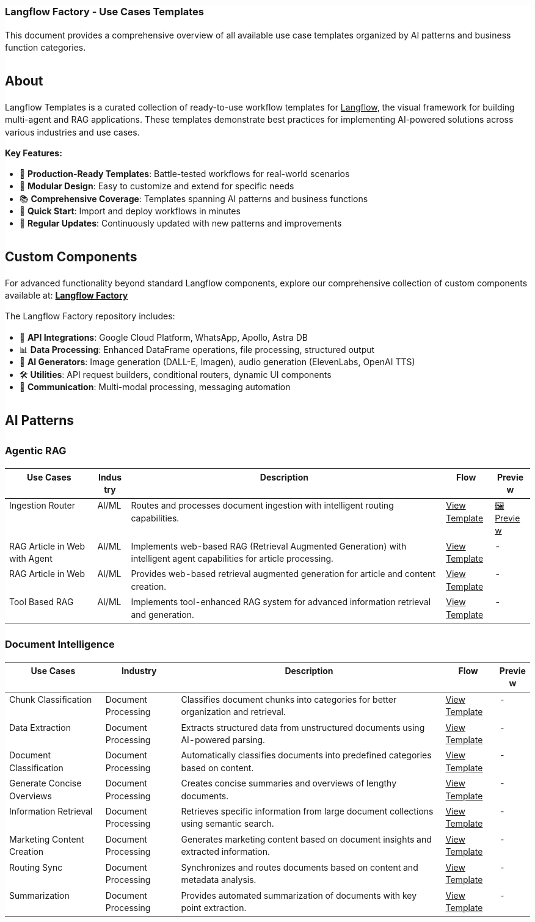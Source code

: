 ### Langflow Factory - Use Cases Templates

This document provides a comprehensive overview of all available use case templates organized by AI patterns and business function categories.

## About

Langflow Templates is a curated collection of ready-to-use workflow templates for [Langflow](https://github.com/langflow-ai/langflow), the visual framework for building multi-agent and RAG applications. These templates demonstrate best practices for implementing AI-powered solutions across various industries and use cases.

**Key Features:**
- 🎯 **Production-Ready Templates**: Battle-tested workflows for real-world scenarios
- 🔧 **Modular Design**: Easy to customize and extend for specific needs  
- 📚 **Comprehensive Coverage**: Templates spanning AI patterns and business functions
- 🚀 **Quick Start**: Import and deploy workflows in minutes
- 🔄 **Regular Updates**: Continuously updated with new patterns and improvements

## Custom Components

For advanced functionality beyond standard Langflow components, explore our comprehensive collection of custom components available at: **[Langflow Factory](https://github.com/Empreiteiro/langflow-factory)**

The Langflow Factory repository includes:
- 🔗 **API Integrations**: Google Cloud Platform, WhatsApp, Apollo, Astra DB
- 📊 **Data Processing**: Enhanced DataFrame operations, file processing, structured output
- 🎨 **AI Generators**: Image generation (DALL-E, Imagen), audio generation (ElevenLabs, OpenAI TTS)  
- 🛠️ **Utilities**: API request builders, conditional routers, dynamic UI components
- 💬 **Communication**: Multi-modal processing, messaging automation

## AI Patterns

### Agentic RAG

| Use Cases | Industry | Description | Flow | Preview |
|-----------|----------|-------------|------|---------|
| Ingestion Router | AI/ML | Routes and processes document ingestion with intelligent routing capabilities. | [View Template](https://github.com/Empreiteiro/langflow-templates/blob/master/ai_patterns/agentic_rag/ingestion_router) | [🖼️ Preview](https://github.com/Empreiteiro/langflow-templates/blob/master/ai_patterns/agentic_rag/ingestion_router/ingestion_router.png) |
| RAG Article in Web with Agent | AI/ML | Implements web-based RAG (Retrieval Augmented Generation) with intelligent agent capabilities for article processing. | [View Template](https://github.com/Empreiteiro/langflow-templates/blob/master/ai_patterns/agentic_rag/rag_article_in_web_with_agent) | - |
| RAG Article in Web | AI/ML | Provides web-based retrieval augmented generation for article and content creation. | [View Template](https://github.com/Empreiteiro/langflow-templates/blob/master/ai_patterns/agentic_rag/rag_article_in_web) | - |
| Tool Based RAG | AI/ML | Implements tool-enhanced RAG system for advanced information retrieval and generation. | [View Template](https://github.com/Empreiteiro/langflow-templates/blob/master/ai_patterns/agentic_rag/tool_based_rag) | - |

### Document Intelligence

| Use Cases | Industry | Description | Flow | Preview |
|-----------|----------|-------------|------|---------|
| Chunk Classification | Document Processing | Classifies document chunks into categories for better organization and retrieval. | [View Template](https://github.com/Empreiteiro/langflow-templates/blob/master/ai_patterns/document_intelligence/chunk_classification) | - |
| Data Extraction | Document Processing | Extracts structured data from unstructured documents using AI-powered parsing. | [View Template](https://github.com/Empreiteiro/langflow-templates/blob/master/ai_patterns/document_intelligence/data_extraction) | - |
| Document Classification | Document Processing | Automatically classifies documents into predefined categories based on content. | [View Template](https://github.com/Empreiteiro/langflow-templates/blob/master/ai_patterns/document_intelligence/document_classification) | - |
| Generate Concise Overviews | Document Processing | Creates concise summaries and overviews of lengthy documents. | [View Template](https://github.com/Empreiteiro/langflow-templates/blob/master/ai_patterns/document_intelligence/generate_concise_overviews) | - |
| Information Retrieval | Document Processing | Retrieves specific information from large document collections using semantic search. | [View Template](https://github.com/Empreiteiro/langflow-templates/blob/master/ai_patterns/document_intelligence/information_retrieval) | - |
| Marketing Content Creation | Document Processing | Generates marketing content based on document insights and extracted information. | [View Template](https://github.com/Empreiteiro/langflow-templates/blob/master/ai_patterns/document_intelligence/marketing_content_creation) | - |
| Routing Sync | Document Processing | Synchronizes and routes documents based on content and metadata analysis. | [View Template](https://github.com/Empreiteiro/langflow-templates/blob/master/ai_patterns/document_intelligence/routing_sync) | - |
| Summarization | Document Processing | Provides automated summarization of documents with key point extraction. | [View Template](https://github.com/Empreiteiro/langflow-templates/blob/master/ai_patterns/document_intelligence/summarization) | - |